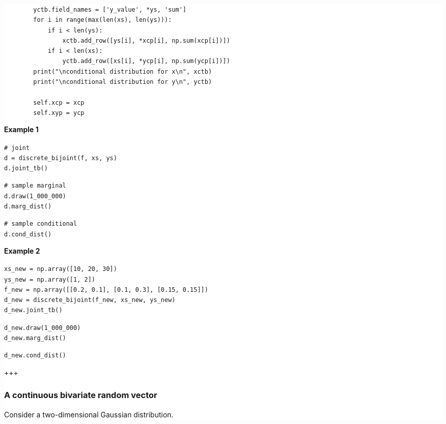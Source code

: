 ```{code-cell} ipython3
        yctb.field_names = ['y_value', *ys, 'sum']
        for i in range(max(len(xs), len(ys))):
            if i < len(ys):
                xctb.add_row([ys[i], *xcp[i], np.sum(xcp[i])])
            if i < len(xs):
                yctb.add_row([xs[i], *ycp[i], np.sum(ycp[i])])
        print("\nconditional distribution for x\n", xctb)
        print("\nconditional distribution for y\n", yctb)

        self.xcp = xcp
        self.xyp = ycp
```

**Example 1**

```{code-cell} ipython3
# joint
d = discrete_bijoint(f, xs, ys)
d.joint_tb()
```

```{code-cell} ipython3
# sample marginal
d.draw(1_000_000)
d.marg_dist()
```

```{code-cell} ipython3
# sample conditional
d.cond_dist()
```

**Example 2**

```{code-cell} ipython3
xs_new = np.array([10, 20, 30])
ys_new = np.array([1, 2])
f_new = np.array([[0.2, 0.1], [0.1, 0.3], [0.15, 0.15]])
d_new = discrete_bijoint(f_new, xs_new, ys_new)
d_new.joint_tb()
```

```{code-cell} ipython3
d_new.draw(1_000_000)
d_new.marg_dist()
```

```{code-cell} ipython3
d_new.cond_dist()
```


+++

### A continuous bivariate random vector 


Consider a two-dimensional Gaussian distribution. 
